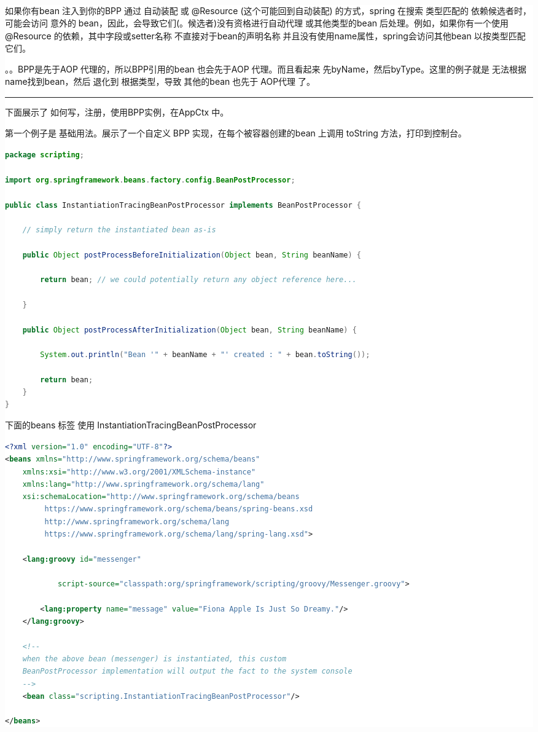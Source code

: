 如果你有bean 注入到你的BPP 通过 自动装配 或 @Resource (这个可能回到自动装配) 的方式，spring 在搜索 类型匹配的 依赖候选者时，可能会访问 意外的 bean，因此，会导致它们(。候选者)没有资格进行自动代理 或其他类型的bean 后处理。例如，如果你有一个使用@Resource 的依赖，其中字段或setter名称 不直接对于bean的声明名称 并且没有使用name属性，spring会访问其他bean 以按类型匹配它们。

。。BPP是先于AOP 代理的，所以BPP引用的bean 也会先于AOP 代理。而且看起来 先byName，然后byType。这里的例子就是 无法根据name找到bean，然后 退化到 根据类型，导致 其他的bean 也先于 AOP代理 了。

---
下面展示了 如何写，注册，使用BPP实例，在AppCtx 中。

第一个例子是 基础用法。展示了一个自定义 BPP 实现，在每个被容器创建的bean 上调用 toString 方法，打印到控制台。

```java
package scripting;

import org.springframework.beans.factory.config.BeanPostProcessor;

public class InstantiationTracingBeanPostProcessor implements BeanPostProcessor {

    // simply return the instantiated bean as-is

    public Object postProcessBeforeInitialization(Object bean, String beanName) {

        return bean; // we could potentially return any object reference here...

    }

    public Object postProcessAfterInitialization(Object bean, String beanName) {

        System.out.println("Bean '" + beanName + "' created : " + bean.toString());

        return bean;
    }
}
```

下面的beans 标签 使用 InstantiationTracingBeanPostProcessor

```xml
<?xml version="1.0" encoding="UTF-8"?>
<beans xmlns="http://www.springframework.org/schema/beans"
    xmlns:xsi="http://www.w3.org/2001/XMLSchema-instance"
    xmlns:lang="http://www.springframework.org/schema/lang"
    xsi:schemaLocation="http://www.springframework.org/schema/beans
         https://www.springframework.org/schema/beans/spring-beans.xsd
         http://www.springframework.org/schema/lang
         https://www.springframework.org/schema/lang/spring-lang.xsd">

    <lang:groovy id="messenger"

            script-source="classpath:org/springframework/scripting/groovy/Messenger.groovy">

        <lang:property name="message" value="Fiona Apple Is Just So Dreamy."/>
    </lang:groovy>

    <!--
    when the above bean (messenger) is instantiated, this custom
    BeanPostProcessor implementation will output the fact to the system console
    -->
    <bean class="scripting.InstantiationTracingBeanPostProcessor"/>

</beans>
```
